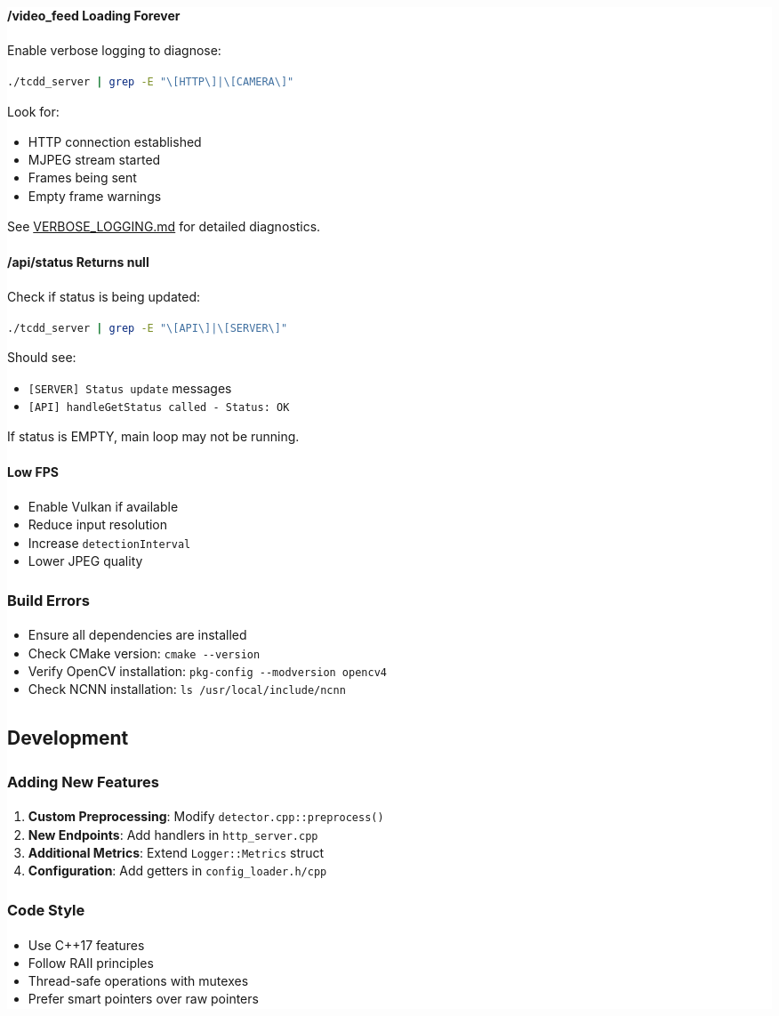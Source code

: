 #### /video_feed Loading Forever
Enable verbose logging to diagnose:
```bash
./tcdd_server | grep -E "\[HTTP\]|\[CAMERA\]"
```

Look for:
- HTTP connection established
- MJPEG stream started
- Frames being sent
- Empty frame warnings

See [VERBOSE_LOGGING.md](VERBOSE_LOGGING.md) for detailed diagnostics.

#### /api/status Returns null
Check if status is being updated:
```bash
./tcdd_server | grep -E "\[API\]|\[SERVER\]"
```

Should see:
- `[SERVER] Status update` messages
- `[API] handleGetStatus called - Status: OK`

If status is EMPTY, main loop may not be running.

#### Low FPS
- Enable Vulkan if available
- Reduce input resolution
- Increase `detectionInterval`
- Lower JPEG quality

### Build Errors
- Ensure all dependencies are installed
- Check CMake version: `cmake --version`
- Verify OpenCV installation: `pkg-config --modversion opencv4`
- Check NCNN installation: `ls /usr/local/include/ncnn`

## Development

### Adding New Features

1. **Custom Preprocessing**: Modify `detector.cpp::preprocess()`
2. **New Endpoints**: Add handlers in `http_server.cpp`
3. **Additional Metrics**: Extend `Logger::Metrics` struct
4. **Configuration**: Add getters in `config_loader.h/cpp`

### Code Style

- Use C++17 features
- Follow RAII principles
- Thread-safe operations with mutexes
- Prefer smart pointers over raw pointers
